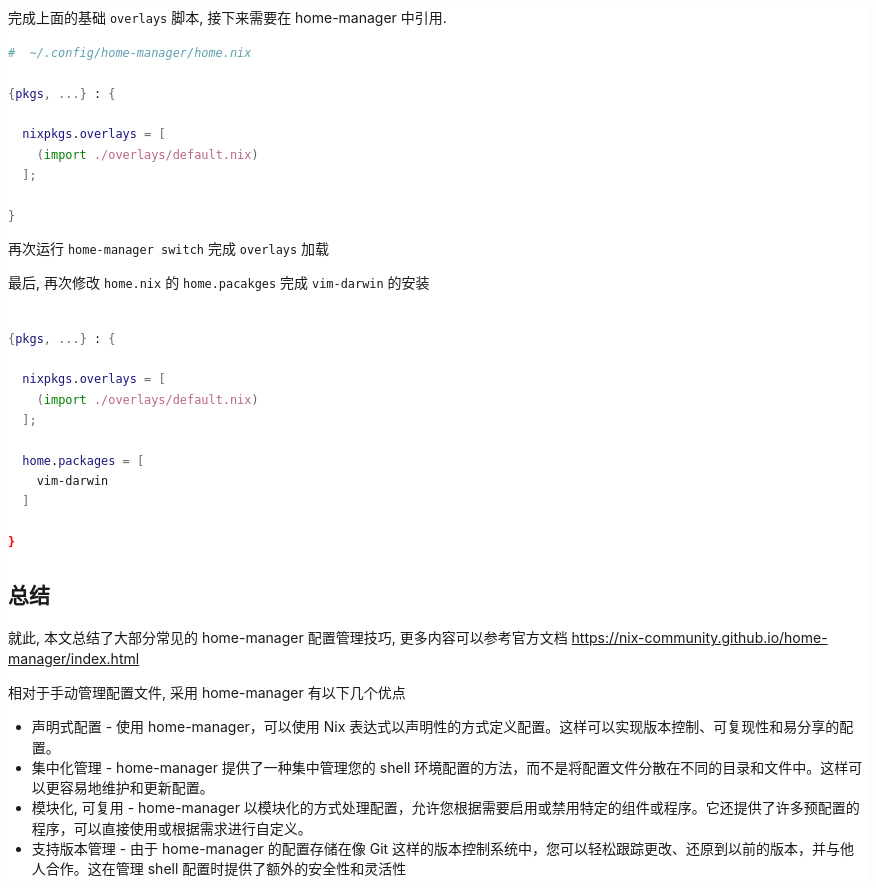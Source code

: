 完成上面的基础 `overlays` 脚本, 接下来需要在 home-manager 中引用.

```nix
#  ~/.config/home-manager/home.nix

{pkgs, ...} : {

  nixpkgs.overlays = [ 
    (import ./overlays/default.nix)
  ];

}
```


再次运行 `home-manager switch` 完成 `overlays` 加载

最后, 再次修改 `home.nix` 的 `home.pacakges` 完成 `vim-darwin` 的安装

```nix

{pkgs, ...} : {

  nixpkgs.overlays = [ 
    (import ./overlays/default.nix)
  ];

  home.packages = [
	vim-darwin
  ]

}

```

## 总结

就此, 本文总结了大部分常见的 home-manager 配置管理技巧, 更多内容可以参考官方文档 https://nix-community.github.io/home-manager/index.html

相对于手动管理配置文件, 采用 home-manager 有以下几个优点

* 声明式配置 - 使用 home-manager，可以使用 Nix 表达式以声明性的方式定义配置。这样可以实现版本控制、可复现性和易分享的配置。
* 集中化管理 - home-manager 提供了一种集中管理您的 shell 环境配置的方法，而不是将配置文件分散在不同的目录和文件中。这样可以更容易地维护和更新配置。
* 模块化, 可复用 - home-manager 以模块化的方式处理配置，允许您根据需要启用或禁用特定的组件或程序。它还提供了许多预配置的程序，可以直接使用或根据需求进行自定义。
* 支持版本管理 - 由于 home-manager 的配置存储在像 Git 这样的版本控制系统中，您可以轻松跟踪更改、还原到以前的版本，并与他人合作。这在管理 shell 配置时提供了额外的安全性和灵活性


